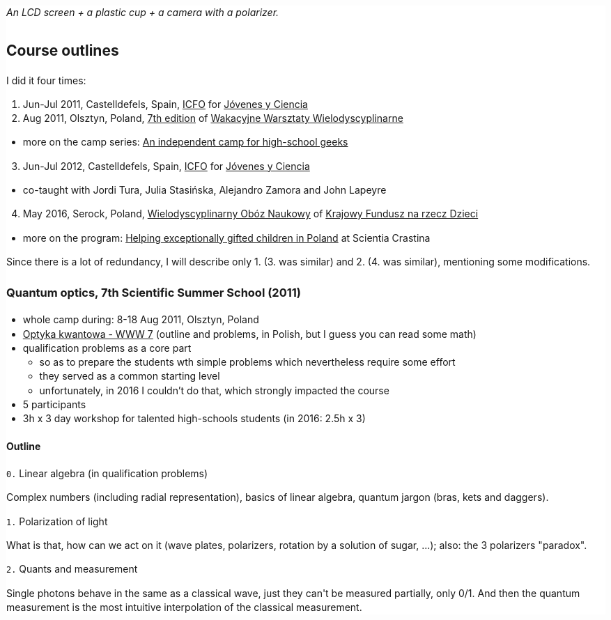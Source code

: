 _An LCD screen + a plastic cup + a camera with a polarizer._

## Course outlines

I did it four times:

1. Jun-Jul 2011, Castelldefels, Spain, [ICFO](https://www.icfo.eu/) for [Jóvenes y Ciencia](http://www.fundaciocatalunya-lapedrera.com/es/content/j%C3%B3venes-y-ciencia)
2. Aug 2011, Olsztyn, Poland, [7th edition](http://warsztatywww.wikidot.com/www7-program) of [Wakacyjne Warsztaty Wielodyscyplinarne](http://warsztatywww.pl/)

- more on the camp series: [An independent camp for high-school geeks](http://warsztatywww.wikidot.com/en:indie-camp-for-hs-geeks)

3. Jun-Jul 2012, Castelldefels, Spain, [ICFO](https://www.icfo.eu/) for [Jóvenes y Ciencia](http://www.fundaciocatalunya-lapedrera.com/es/content/j%C3%B3venes-y-ciencia)

- co-taught with Jordi Tura, Julia Stasińska, Alejandro Zamora and John Lapeyre

4. May 2016, Serock, Poland, [Wielodyscyplinarny Obóz Naukowy](http://fundusz.org/program/warsztaty-i-obozy/321-oboz-w-serocku) of [Krajowy Fundusz na rzecz Dzieci](http://fundusz.org/english)

- more on the program: [Helping exceptionally gifted children in Poland](http://crastina.se/gifted-children-in-poland-by-piotr-migdal/) at Scientia Crastina

Since there is a lot of redundancy, I will describe only 1. (3. was similar) and 2. (4. was similar), mentioning some modifications.

### Quantum optics, 7th Scientific Summer School (2011)

- whole camp during: 8-18 Aug 2011, Olsztyn, Poland
- [Optyka kwantowa - WWW 7](http://warsztatywww.wikidot.com/www7:optyka-kwantowa) (outline and problems, in Polish, but I guess you can read some math)
- qualification problems as a core part
  - so as to prepare the students wth simple problems which nevertheless require some effort
  - they served as a common starting level
  - unfortunately, in 2016 I couldn’t do that, which strongly impacted the course
- 5 participants
- 3h x 3 day workshop for talented high-schools students (in 2016: 2.5h x 3)

#### Outline

`0.` Linear algebra (in qualification problems)

Complex numbers (including radial representation), basics of linear algebra, quantum jargon (bras, kets and daggers).

`1.` Polarization of light

What is that, how can we act on it (wave plates, polarizers, rotation by a solution of sugar, ...); also: the 3 polarizers "paradox".

`2.` Quants and measurement

Single photons behave in the same as a classical wave, just they can't be measured partially, only 0/1. And then the quantum measurement is the most intuitive interpolation of the classical measurement.
